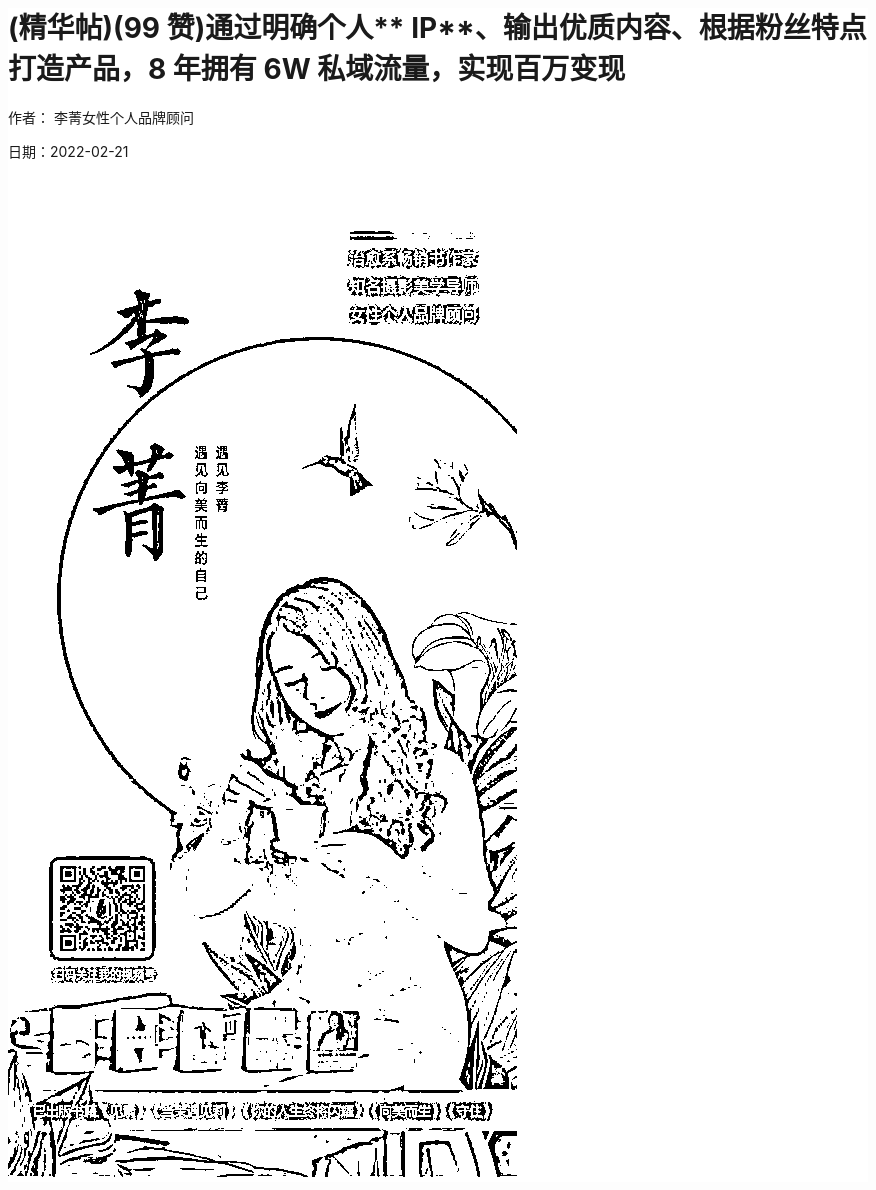 
# (精华帖)(99 赞)通过明确个人** IP**、输出优质内容、根据粉丝特点打造产品，8 年拥有 6W 私域流量，实现百万变现

作者：  李菁女性个人品牌顾问

日期：2022-02-21

 

 

![](img/siyu-yunying_2885.png)
